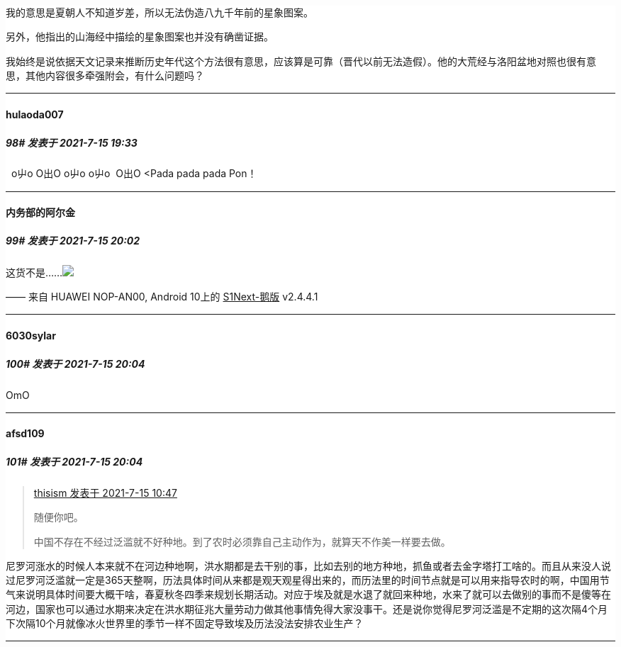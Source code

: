 
我的意思是夏朝人不知道岁差，所以无法伪造八九千年前的星象图案。


另外，他指出的山海经中描绘的星象图案也并没有确凿证据。


我始终是说依据天文记录来推断历史年代这个方法很有意思，应该算是可靠（晋代以前无法造假）。他的大荒经与洛阳盆地对照也很有意思，其他内容很多牵强附会，有什么问题吗？


*****

####  hulaoda007  
##### 98#       发表于 2021-7-15 19:33


  o屮o O出O o屮o o屮o  O出O &lt;Pada pada pada Pon！


*****

####  内务部的阿尔金  
##### 99#       发表于 2021-7-15 20:02


这货不是……<img src="https://static.saraba1st.com/image/smiley/face2017/067.png" referrerpolicy="no-referrer">

—— 来自 HUAWEI NOP-AN00, Android 10上的 [S1Next-鹅版](https://github.com/ykrank/S1-Next/releases) v2.4.4.1


*****

####  6030sylar  
##### 100#       发表于 2021-7-15 20:04


OmO


*****

####  afsd109  
##### 101#       发表于 2021-7-15 20:04


<blockquote><a href="httphttps://bbs.saraba1st.com/2b/forum.php?mod=redirect&amp;goto=findpost&amp;pid=51965365&amp;ptid=2015423" target="_blank">thisism 发表于 2021-7-15 10:47</a>

随便你吧。


中国不存在不经过泛滥就不好种地。到了农时必须靠自己主动作为，就算天不作美一样要去做。</blockquote>
尼罗河涨水的时候人本来就不在河边种地啊，洪水期都是去干别的事，比如去别的地方种地，抓鱼或者去金字塔打工啥的。而且从来没人说过尼罗河泛滥就一定是365天整啊，历法具体时间从来都是观天观星得出来的，而历法里的时间节点就是可以用来指导农时的啊，中国用节气来说明具体时间要大概干啥，春夏秋冬四季来规划长期活动。对应于埃及就是水退了就回来种地，水来了就可以去做别的事而不是傻等在河边，国家也可以通过水期来决定在洪水期征兆大量劳动力做其他事情免得大家没事干。还是说你觉得尼罗河泛滥是不定期的这次隔4个月下次隔10个月就像冰火世界里的季节一样不固定导致埃及历法没法安排农业生产？


                                                 

*****
